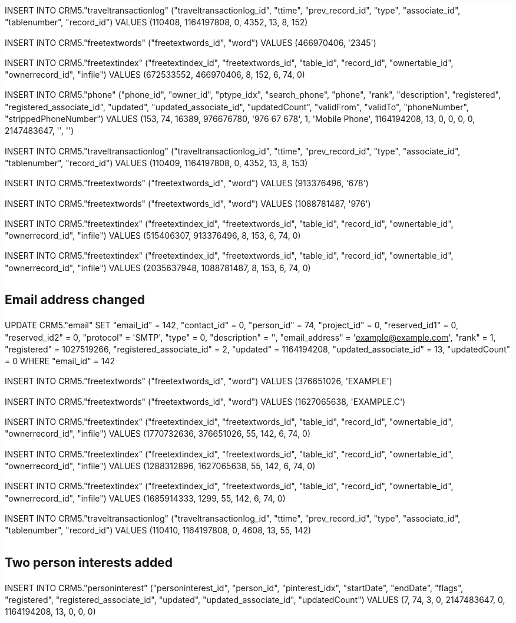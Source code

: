 INSERT INTO CRM5."traveltransactionlog" ("traveltransactionlog\_id", "ttime", "prev\_record\_id", "type", "associate\_id", "tablenumber", "record\_id") VALUES (110408, 1164197808, 0, 4352, 13, 8, 152)

INSERT INTO CRM5."freetextwords" ("freetextwords\_id", "word") VALUES (466970406, '2345')

INSERT INTO CRM5."freetextindex" ("freetextindex\_id", "freetextwords\_id", "table\_id", "record\_id", "ownertable\_id", "ownerrecord\_id", "infile") VALUES (672533552, 466970406, 8, 152, 6, 74, 0)

INSERT INTO CRM5."phone" ("phone\_id", "owner\_id", "ptype\_idx", "search\_phone", "phone", "rank", "description", "registered", "registered\_associate\_id", "updated", "updated\_associate\_id", "updatedCount", "validFrom", "validTo", "phoneNumber", "strippedPhoneNumber") VALUES (153, 74, 16389, 976676780, '976 67 678', 1, 'Mobile Phone', 1164194208, 13, 0, 0, 0, 0, 2147483647, '', '')

INSERT INTO CRM5."traveltransactionlog" ("traveltransactionlog\_id", "ttime", "prev\_record\_id", "type", "associate\_id", "tablenumber", "record\_id") VALUES (110409, 1164197808, 0, 4352, 13, 8, 153)

INSERT INTO CRM5."freetextwords" ("freetextwords\_id", "word") VALUES (913376496, '678')

INSERT INTO CRM5."freetextwords" ("freetextwords\_id", "word") VALUES (1088781487, '976')

INSERT INTO CRM5."freetextindex" ("freetextindex\_id", "freetextwords\_id", "table\_id", "record\_id", "ownertable\_id", "ownerrecord\_id", "infile") VALUES (515406307, 913376496, 8, 153, 6, 74, 0)

INSERT INTO CRM5."freetextindex" ("freetextindex\_id", "freetextwords\_id", "table\_id", "record\_id", "ownertable\_id", "ownerrecord\_id", "infile") VALUES (2035637948, 1088781487, 8, 153, 6, 74, 0)

Email address changed
---------------------

UPDATE CRM5."email" SET "email\_id" = 142, "contact\_id" = 0, "person\_id" = 74, "project\_id" = 0, "reserved\_id1" = 0, "reserved\_id2" = 0, "protocol" = 'SMTP', "type" = 0, "description" = '', "email\_address" = 'example@example.com', "rank" = 1, "registered" = 1027519266, "registered\_associate\_id" = 2, "updated" = 1164194208, "updated\_associate\_id" = 13, "updatedCount" = 0 WHERE "email\_id" = 142

INSERT INTO CRM5."freetextwords" ("freetextwords\_id", "word") VALUES (376651026, 'EXAMPLE')

INSERT INTO CRM5."freetextwords" ("freetextwords\_id", "word") VALUES (1627065638, 'EXAMPLE.C')

INSERT INTO CRM5."freetextindex" ("freetextindex\_id", "freetextwords\_id", "table\_id", "record\_id", "ownertable\_id", "ownerrecord\_id", "infile") VALUES (1770732636, 376651026, 55, 142, 6, 74, 0)

INSERT INTO CRM5."freetextindex" ("freetextindex\_id", "freetextwords\_id", "table\_id", "record\_id", "ownertable\_id", "ownerrecord\_id", "infile") VALUES (1288312896, 1627065638, 55, 142, 6, 74, 0)

INSERT INTO CRM5."freetextindex" ("freetextindex\_id", "freetextwords\_id", "table\_id", "record\_id", "ownertable\_id", "ownerrecord\_id", "infile") VALUES (1685914333, 1299, 55, 142, 6, 74, 0)

INSERT INTO CRM5."traveltransactionlog" ("traveltransactionlog\_id", "ttime", "prev\_record\_id", "type", "associate\_id", "tablenumber", "record\_id") VALUES (110410, 1164197808, 0, 4608, 13, 55, 142)

Two person interests added
--------------------------

INSERT INTO CRM5."personinterest" ("personinterest\_id", "person\_id", "pinterest\_idx", "startDate", "endDate", "flags", "registered", "registered\_associate\_id", "updated", "updated\_associate\_id", "updatedCount") VALUES (7, 74, 3, 0, 2147483647, 0, 1164194208, 13, 0, 0, 0)
